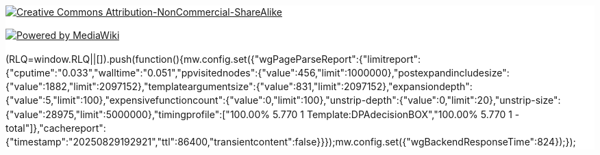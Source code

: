 [![Creative Commons Attribution-NonCommercial-ShareAlike](/resources/assets/licenses/cc-by-nc-sa.png)](https://creativecommons.org/licenses/by-nc-sa/4.0/)

[![Powered by MediaWiki](/resources/assets/poweredby_mediawiki_88x31.png)](https://www.mediawiki.org/)

(RLQ=window.RLQ||\[\]).push(function(){mw.config.set({"wgPageParseReport":{"limitreport":{"cputime":"0.033","walltime":"0.051","ppvisitednodes":{"value":456,"limit":1000000},"postexpandincludesize":{"value":1882,"limit":2097152},"templateargumentsize":{"value":831,"limit":2097152},"expansiondepth":{"value":5,"limit":100},"expensivefunctioncount":{"value":0,"limit":100},"unstrip-depth":{"value":0,"limit":20},"unstrip-size":{"value":28975,"limit":5000000},"timingprofile":\["100.00% 5.770 1 Template:DPAdecisionBOX","100.00% 5.770 1 -total"\]},"cachereport":{"timestamp":"20250829192921","ttl":86400,"transientcontent":false}}});mw.config.set({"wgBackendResponseTime":824});});
